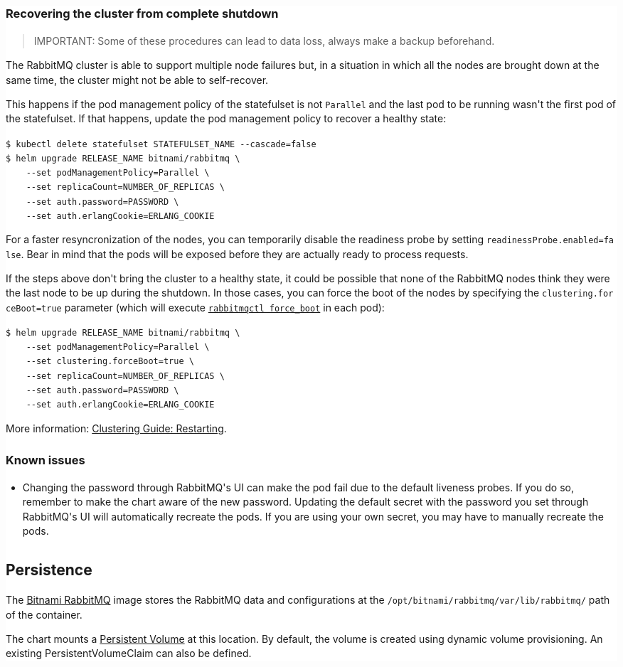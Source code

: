 ### Recovering the cluster from complete shutdown

> IMPORTANT: Some of these procedures can lead to data loss, always make a backup beforehand.

The RabbitMQ cluster is able to support multiple node failures but, in a situation in which all the nodes are brought down at the same time, the cluster might not be able to self-recover.

This happens if the pod management policy of the statefulset is not `Parallel` and the last pod to be running wasn't the first pod of the statefulset. If that happens, update the pod management policy to recover a healthy state:

```console
$ kubectl delete statefulset STATEFULSET_NAME --cascade=false
$ helm upgrade RELEASE_NAME bitnami/rabbitmq \
    --set podManagementPolicy=Parallel \
    --set replicaCount=NUMBER_OF_REPLICAS \
    --set auth.password=PASSWORD \
    --set auth.erlangCookie=ERLANG_COOKIE
```

For a faster resyncronization of the nodes, you can temporarily disable the readiness probe by setting `readinessProbe.enabled=false`. Bear in mind that the pods will be exposed before they are actually ready to process requests.

If the steps above don't bring the cluster to a healthy state, it could be possible that none of the RabbitMQ nodes think they were the last node to be up during the shutdown. In those cases, you can force the boot of the nodes by specifying the `clustering.forceBoot=true` parameter (which will execute [`rabbitmqctl force_boot`](https://www.rabbitmq.com/rabbitmqctl.8.html#force_boot) in each pod):

```console
$ helm upgrade RELEASE_NAME bitnami/rabbitmq \
    --set podManagementPolicy=Parallel \
    --set clustering.forceBoot=true \
    --set replicaCount=NUMBER_OF_REPLICAS \
    --set auth.password=PASSWORD \
    --set auth.erlangCookie=ERLANG_COOKIE
```

More information: [Clustering Guide: Restarting](https://www.rabbitmq.com/clustering.html#restarting).

### Known issues

- Changing the password through RabbitMQ's UI can make the pod fail due to the default liveness probes. If you do so, remember to make the chart aware of the new password. Updating the default secret with the password you set through RabbitMQ's UI will automatically recreate the pods. If you are using your own secret, you may have to manually recreate the pods.

## Persistence

The [Bitnami RabbitMQ](https://github.com/bitnami/bitnami-docker-rabbitmq) image stores the RabbitMQ data and configurations at the `/opt/bitnami/rabbitmq/var/lib/rabbitmq/` path of the container.

The chart mounts a [Persistent Volume](http://kubernetes.io/docs/user-guide/persistent-volumes/) at this location. By default, the volume is created using dynamic volume provisioning. An existing PersistentVolumeClaim can also be defined.
